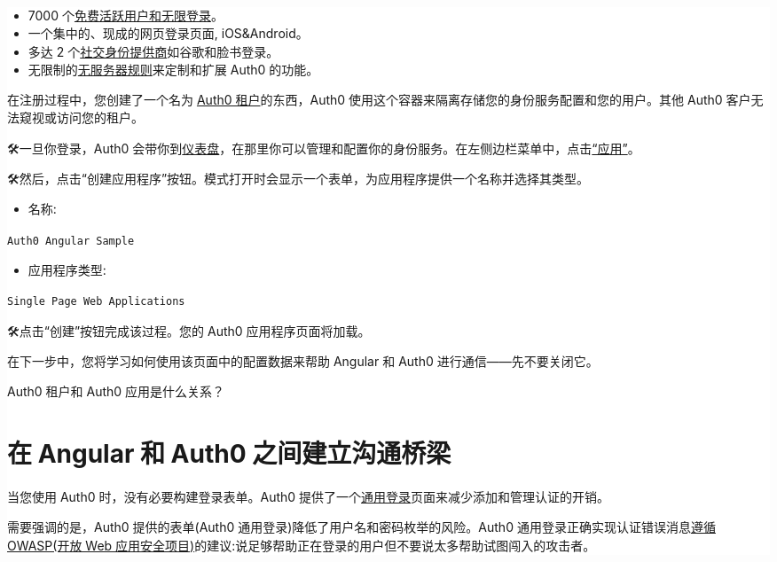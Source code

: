 *   7000 个[免费活跃用户和无限登录](https://auth0.com/pricing/)。
*   一个集中的、现成的网页登录页面, iOS&Android。
*   多达 2 个[社交身份提供商](https://auth0.com/docs/connections/identity-providers-social)如谷歌和脸书登录。
*   无限制的[无服务器规则](https://auth0.com/docs/rules/current)来定制和扩展 Auth0 的功能。

在注册过程中，您创建了一个名为 [Auth0 租户](https://auth0.com/docs/getting-started/the-basics#account-and-tenants)的东西，Auth0 使用这个容器来隔离存储您的身份服务配置和您的用户。其他 Auth0 客户无法窥视或访问您的租户。

🛠一旦你登录，Auth0 会带你到[仪表盘](https://manage.auth0.com/)，在那里你可以管理和配置你的身份服务。在左侧边栏菜单中，点击[“应用”](https://manage.auth0.com/#/applications)。

🛠然后，点击“创建应用程序”按钮。模式打开时会显示一个表单，为应用程序提供一个名称并选择其类型。

*   名称:

```
Auth0 Angular Sample
```

*   应用程序类型:

```
Single Page Web Applications
```

🛠点击“创建”按钮完成该过程。您的 Auth0 应用程序页面将加载。

在下一步中，您将学习如何使用该页面中的配置数据来帮助 Angular 和 Auth0 进行通信——先不要关闭它。

Auth0 租户和 Auth0 应用是什么关系？

# 在 Angular 和 Auth0 之间建立沟通桥梁

当您使用 Auth0 时，没有必要构建登录表单。Auth0 提供了一个[通用登录](https://auth0.com/docs/hosted-pages/login)页面来减少添加和管理认证的开销。

需要强调的是，Auth0 提供的表单(Auth0 通用登录)降低了用户名和密码枚举的风险。Auth0 通用登录正确实现认证错误消息[遵循 OWASP(开放 Web 应用安全项目)](https://cheatsheetseries.owasp.org/cheatsheets/Authentication_Cheat_Sheet.html#authentication-and-error-messages)的建议:说足够帮助正在登录的用户但不要说太多帮助试图闯入的攻击者。
